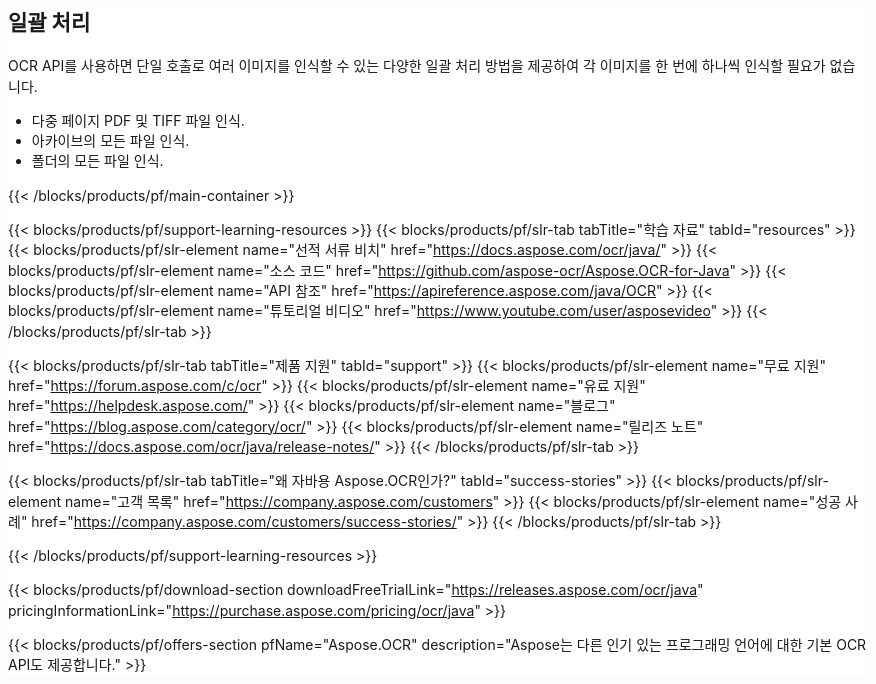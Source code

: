 </div>

</div>

<div class="col-lg-12">

<h2 class="h2title">일괄 처리</h2>

<p>OCR API를 사용하면 단일 호출로 여러 이미지를 인식할 수 있는 다양한 일괄 처리 방법을 제공하여 각 이미지를 한 번에 하나씩 인식할 필요가 없습니다.</p>
<ul>
	<li>다중 페이지 PDF 및 TIFF 파일 인식.</li>
	<li>아카이브의 모든 파일 인식.</li>
	<li>폴더의 모든 파일 인식.</li>
</ul>

</div>

  </div>
 </div>
</div>


{{< /blocks/products/pf/main-container >}}


{{< blocks/products/pf/support-learning-resources >}}
{{< blocks/products/pf/slr-tab tabTitle="학습 자료" tabId="resources" >}}
{{< blocks/products/pf/slr-element name="선적 서류 비치" href="https://docs.aspose.com/ocr/java/" >}}
{{< blocks/products/pf/slr-element name="소스 코드" href="https://github.com/aspose-ocr/Aspose.OCR-for-Java" >}}
{{< blocks/products/pf/slr-element name="API 참조" href="https://apireference.aspose.com/java/OCR" >}}
{{< blocks/products/pf/slr-element name="튜토리얼 비디오" href="https://www.youtube.com/user/asposevideo" >}}
{{< /blocks/products/pf/slr-tab >}}

{{< blocks/products/pf/slr-tab tabTitle="제품 지원" tabId="support" >}}
{{< blocks/products/pf/slr-element name="무료 지원" href="https://forum.aspose.com/c/ocr" >}}
{{< blocks/products/pf/slr-element name="유료 지원" href="https://helpdesk.aspose.com/" >}}
{{< blocks/products/pf/slr-element name="블로그" href="https://blog.aspose.com/category/ocr/" >}}
{{< blocks/products/pf/slr-element name="릴리즈 노트" href="https://docs.aspose.com/ocr/java/release-notes/" >}}
{{< /blocks/products/pf/slr-tab >}}

{{< blocks/products/pf/slr-tab tabTitle="왜 자바용 Aspose.OCR인가?" tabId="success-stories" >}}
{{< blocks/products/pf/slr-element name="고객 목록" href="https://company.aspose.com/customers" >}}
{{< blocks/products/pf/slr-element name="성공 사례" href="https://company.aspose.com/customers/success-stories/" >}}
{{< /blocks/products/pf/slr-tab >}}

{{< /blocks/products/pf/support-learning-resources >}}

{{< blocks/products/pf/download-section downloadFreeTrialLink="https://releases.aspose.com/ocr/java" pricingInformationLink="https://purchase.aspose.com/pricing/ocr/java" >}}

{{< blocks/products/pf/offers-section pfName="Aspose.OCR" description="Aspose는 다른 인기 있는 프로그래밍 언어에 대한 기본 OCR API도 제공합니다." >}}
